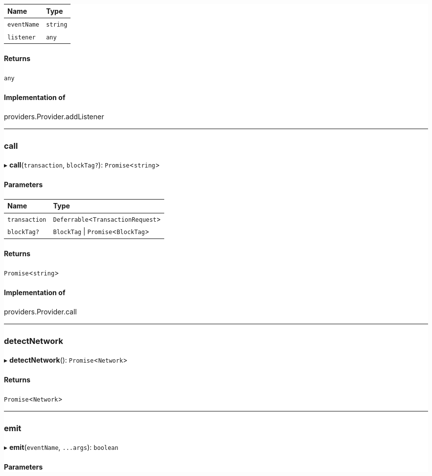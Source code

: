 | Name | Type |
| :------ | :------ |
| `eventName` | `string` |
| `listener` | `any` |

#### Returns

`any`

#### Implementation of

providers.Provider.addListener

___

### <a id="call" name="call"></a> call

▸ **call**(`transaction`, `blockTag?`): `Promise`<`string`\>

#### Parameters

| Name | Type |
| :------ | :------ |
| `transaction` | `Deferrable`<`TransactionRequest`\> |
| `blockTag?` | `BlockTag` \| `Promise`<`BlockTag`\> |

#### Returns

`Promise`<`string`\>

#### Implementation of

providers.Provider.call

___

### <a id="detectnetwork" name="detectnetwork"></a> detectNetwork

▸ **detectNetwork**(): `Promise`<`Network`\>

#### Returns

`Promise`<`Network`\>

___

### <a id="emit" name="emit"></a> emit

▸ **emit**(`eventName`, `...args`): `boolean`

#### Parameters
